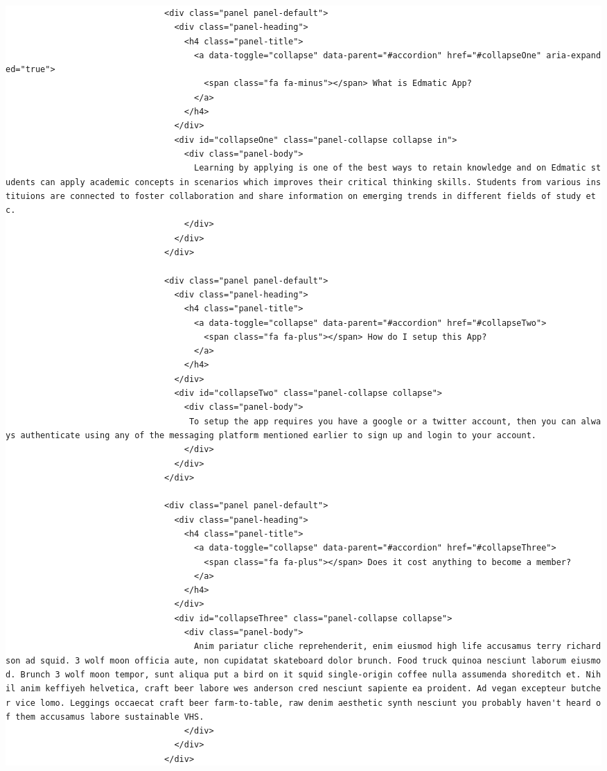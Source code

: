 							        <div class="panel panel-default">
							          <div class="panel-heading">
							            <h4 class="panel-title">
							              <a data-toggle="collapse" data-parent="#accordion" href="#collapseOne" aria-expanded="true">
							                <span class="fa fa-minus"></span> What is Edmatic App? 
							              </a>
							            </h4>
							          </div>
							          <div id="collapseOne" class="panel-collapse collapse in">
							            <div class="panel-body">
							              Learning by applying is one of the best ways to retain knowledge and on Edmatic students can apply academic concepts in scenarios which improves their critical thinking skills. Students from various instituions are connected to foster collaboration and share information on emerging trends in different fields of study etc.
							            </div>
							          </div>
							        </div>

							        <div class="panel panel-default">
							          <div class="panel-heading">
							            <h4 class="panel-title">
							              <a data-toggle="collapse" data-parent="#accordion" href="#collapseTwo">
							                <span class="fa fa-plus"></span> How do I setup this App? 
							              </a>
							            </h4>
							          </div>
							          <div id="collapseTwo" class="panel-collapse collapse">
							            <div class="panel-body">
							             To setup the app requires you have a google or a twitter account, then you can always authenticate using any of the messaging platform mentioned earlier to sign up and login to your account.
							            </div>
							          </div>
							        </div>

							        <div class="panel panel-default">
							          <div class="panel-heading">
							            <h4 class="panel-title">
							              <a data-toggle="collapse" data-parent="#accordion" href="#collapseThree">
							                <span class="fa fa-plus"></span> Does it cost anything to become a member? 
							              </a>
							            </h4>
							          </div>
							          <div id="collapseThree" class="panel-collapse collapse">
							            <div class="panel-body">
							              Anim pariatur cliche reprehenderit, enim eiusmod high life accusamus terry richardson ad squid. 3 wolf moon officia aute, non cupidatat skateboard dolor brunch. Food truck quinoa nesciunt laborum eiusmod. Brunch 3 wolf moon tempor, sunt aliqua put a bird on it squid single-origin coffee nulla assumenda shoreditch et. Nihil anim keffiyeh helvetica, craft beer labore wes anderson cred nesciunt sapiente ea proident. Ad vegan excepteur butcher vice lomo. Leggings occaecat craft beer farm-to-table, raw denim aesthetic synth nesciunt you probably haven't heard of them accusamus labore sustainable VHS.
							            </div>
							          </div>
							        </div>
